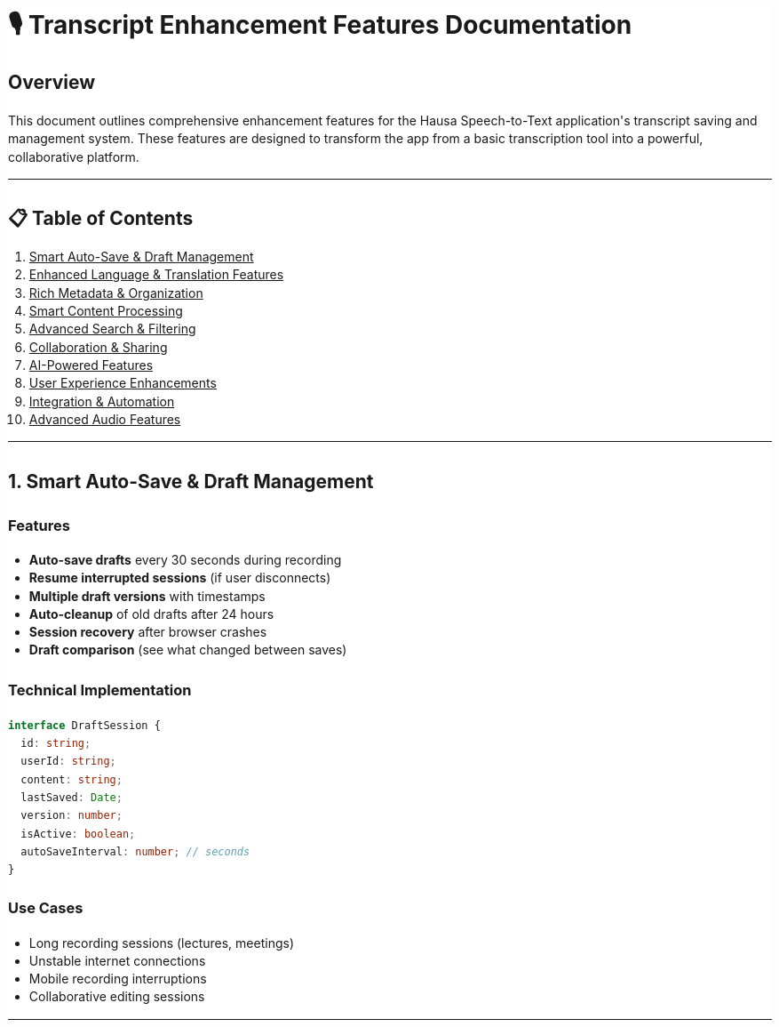 # 🎙️ Transcript Enhancement Features Documentation

## Overview
This document outlines comprehensive enhancement features for the Hausa Speech-to-Text application's transcript saving and management system. These features are designed to transform the app from a basic transcription tool into a powerful, collaborative platform.

---

## 📋 Table of Contents

1. [Smart Auto-Save & Draft Management](#1-smart-auto-save--draft-management)
2. [Enhanced Language & Translation Features](#2-enhanced-language--translation-features)
3. [Rich Metadata & Organization](#3-rich-metadata--organization)
4. [Smart Content Processing](#4-smart-content-processing)
5. [Advanced Search & Filtering](#5-advanced-search--filtering)
6. [Collaboration & Sharing](#6-collaboration--sharing)
7. [AI-Powered Features](#7-ai-powered-features)
8. [User Experience Enhancements](#8-user-experience-enhancements)
9. [Integration & Automation](#9-integration--automation)
10. [Advanced Audio Features](#10-advanced-audio-features)

---

## 1. Smart Auto-Save & Draft Management

### Features
- **Auto-save drafts** every 30 seconds during recording
- **Resume interrupted sessions** (if user disconnects)
- **Multiple draft versions** with timestamps
- **Auto-cleanup** of old drafts after 24 hours
- **Session recovery** after browser crashes
- **Draft comparison** (see what changed between saves)

### Technical Implementation
```typescript
interface DraftSession {
  id: string;
  userId: string;
  content: string;
  lastSaved: Date;
  version: number;
  isActive: boolean;
  autoSaveInterval: number; // seconds
}
```

### Use Cases
- Long recording sessions (lectures, meetings)
- Unstable internet connections
- Mobile recording interruptions
- Collaborative editing sessions

---